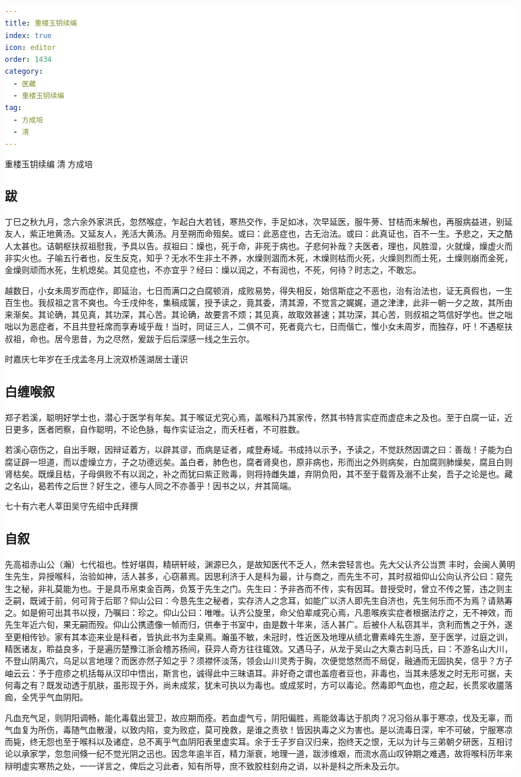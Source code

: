 ```yaml
---
title: 重楼玉钥续编
index: true
icon: editor
order: 1434
category:
  - 医藏
  - 重楼玉钥续编
tag:
  - 方成培
  - 清
---
```


重楼玉钥续编 清 方成培  

## 跋  

丁巳之秋九月，念六余外家洪氏，忽然喉症，乍起白大若钱，寒热交作，手足如冰，次早延医，服牛蒡、甘桔而未解也，再服病益进，别延友人，紫正地黄汤。又延友人，羌活大黄汤。月至朔而命殂矣。或曰：此恶症也，古无治法。或曰：此真证也，百不一生。予悲之，天之酷人太甚也。诘朝枢扶叔祖慰我，予具以告。叔祖曰：燥也，死于命，非死于病也。子悲何补哉？夫医者，理也，风胜湿，火就燥，燥虚火而非实火也。子喻五行者也，反生反克，知乎？无水不生非土不养，水燥则涸而木死，木燥则枯而火死，火燥则烈而土死，土燥则崩而金死，金燥则顽而水死，生机熄矣。其见症也，不亦宜乎？经曰：燥以润之，不有润也，不死，何待？时志之，不敢忘。  

越数日，小女未周岁而症作，即延治，七日而满口之白腐顿消，成败易势，得失相反，始信斯症之不恶也，治有治法也，证无真假也，一生百生也。我叔祖之言不爽也。今壬戌仲冬，集稿成箧，授予读之，竟其委，清其源，不觉言之娓娓，道之津津，此非一朝一夕之故，其所由来渐矣。其论确，其见真，其功深，其心苦。其论确，故要言不烦；其见真，故取效甚速；其功深，其心苦，则叔祖之笃信好学也。世之咄咄以为恶症者，不且共登衽席而享寿域乎哉！当时，同证三人，二俱不可，死者竟六七，日而偕亡，惟小女未周岁，而独存，吁！不遇枢扶叔祖，命也。居今思昔，为之尽然，爰跋于后后深感一线之生云尔。  

时嘉庆七年岁在壬戌孟冬月上浣双桥莲湖居士谨识  

## 白缠喉叙  

郑子若溪，聪明好学士也，潜心于医学有年矣。其于喉证尤究心焉，盖喉科乃其家传，然其书特言实症而虚症未之及也。至于白腐一证，近日更多，医者罔察，自作聪明，不论色脉，每作实证治之，而夭枉者，不可胜数。  

若溪心窃伤之，自出手眼，因辩证着方，以辟其谬，而病是证者，咸登寿域。书成持以示予，予读之，不觉跃然因谓之曰：善哉！子能为白腐证辟一坦道，而以虚燥立方，子之功德远矣。盖白者，肺色也，腐者肾臭也，原非病也，形而出之外则病矣，白加腐则肺燥矣，腐且白则肾枯矣。既燥且枯，子母俱败不有以润之，补之而犹曰紫正败毒，则将持雌失雄，弃阴负阳，其不至于载胥及溺不止矣，吾子之论是也。藏之名山，曷若传之后世？好生之，德与人同之不亦善乎！因书之以，弁其简端。  

七十有六老人莘田吴守先绍中氏拜撰  

## 自叙  

先高祖赤山公（瀚）七代祖也。性好堪舆，精研轩岐，渊源已久，是故知医代不乏人，然未尝轻言也。先大父认齐公当贾 丰时，会闽人黄明生先生，异授喉科，治验如神，活人甚多，心窃慕焉。因思利济于人是科为最，计与商之，而先生不可，其时叔祖仰山公向认齐公曰：窥先生之秘，非礼莫能为也。于是具币帛束金百两，负笈于先生之门。先生曰：予非吝而不传，实有因耳。昔授受时，曾立不传之誓，违之则主乏嗣，既诫于前，何可背于后耶？仰山公曰：今恳先生之秘者，实存济人之念耳，如能广以济人即先生自济也，先生何乐而不为焉？请熟筹之。如是俯可出其书以授，乃嘱曰：珍之。仰山公曰：唯唯。认齐公旋里，命父伯辈咸究心焉，凡患喉疾实症者根据法疗之，无不神效，而先生年近六旬，果无嗣而殁。仰山公携遗像一帧而归，供奉于书室中，由是数十年来，活人甚广。后被仆人私窃其半，贪利而售之于外，遂至更相传钞。家有其本迩来业是科者，皆执此书为圭臬焉。瀚虽不敏，未冠时，性近医及地理从绩北曹素峰先生游，至于医学，过庭之训，精医诸友，聆益良多，于是遍历楚豫江浙会稽苏扬间，获异人奇方往往辄效。又遇马子，从龙于吴山之大乘古刹马氏，曰：不游名山大川，不登山阴禹穴，乌足以言地理？而医亦然子知之乎？须襟怀淡荡，领会山川灵秀于胸，次便觉悠然而不局促，融通而无固执矣，信乎？方子岫云云：予于痘疹之机括每从汉印中悟出，斯言也，诚得此中三昧语耳。非好奇之谓也盖痘者豆也，非毒也，当其未感发之时无形可据，夫何毒之有？既发动透于肌肤，虽形现于外，尚未成浆，犹未可执以为毒也。或成浆时，方可以毒论。然毒即气血也，痘之起，长贯浆收靥落痂，全凭乎气血阴阳。  

凡血充气足，则阴阳调畅，能化毒载出营卫，故应期而痊。若血虚气亏，阴阳偏胜，焉能敛毒达于肌肉？况习俗从事于寒凉，伐及无辜，而气血复为所伤，毒随气血散漫，以致内陷，变为败症，莫可挽救，是谁之责欤！皆因执毒之义为害也。是以流毒日深，牢不可破，宁服寒凉而毙，终无怨也至于喉科以及诸症，总不离乎气血阴阳表里虚实耳。余于壬子岁自汉归来，抱终天之恨，无以为计与三弟朝夕研医，互相讨论以承家学，忽忽间倏一纪不觉光阴之迅也。因念年逾半百，精力渐衰，地理一道，跋涉维艰，而流水高山叹钟期之难遇，故将喉科历年来辩明虚实寒热之处，一一详言之，俾后之习此者，知有所导，庶不致胶柱刻舟之诮，以补是科之所未及云尔。  
